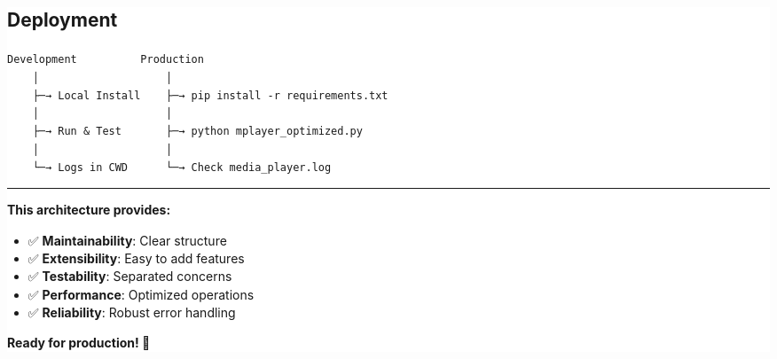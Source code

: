 ## Deployment

```
Development          Production
    │                    │
    ├─→ Local Install    ├─→ pip install -r requirements.txt
    │                    │
    ├─→ Run & Test       ├─→ python mplayer_optimized.py
    │                    │
    └─→ Logs in CWD      └─→ Check media_player.log
```

---

**This architecture provides:**
- ✅ **Maintainability**: Clear structure
- ✅ **Extensibility**: Easy to add features
- ✅ **Testability**: Separated concerns
- ✅ **Performance**: Optimized operations
- ✅ **Reliability**: Robust error handling

**Ready for production! 🚀**
